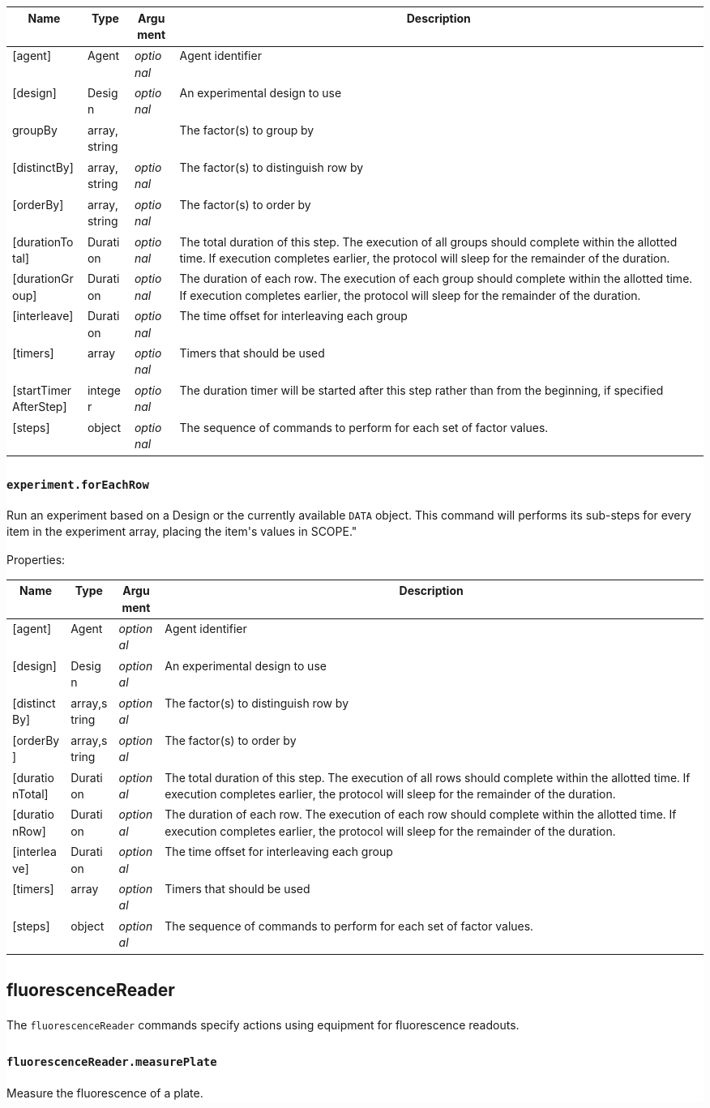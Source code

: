 Name | Type | Argument | Description
-----|------|----------|------------
[agent] | Agent | *optional* | Agent identifier
[design] | Design | *optional* | An experimental design to use
groupBy | array,string |  | The factor(s) to group by
[distinctBy] | array,string | *optional* | The factor(s) to distinguish row by
[orderBy] | array,string | *optional* | The factor(s) to order by
[durationTotal] | Duration | *optional* | The total duration of this step. The execution of all groups should complete within the allotted time. If execution completes earlier, the protocol will sleep for the remainder of the duration.
[durationGroup] | Duration | *optional* | The duration of each row. The execution of each group should complete within the allotted time. If execution completes earlier, the protocol will sleep for the remainder of the duration.
[interleave] | Duration | *optional* | The time offset for interleaving each group
[timers] | array | *optional* | Timers that should be used
[startTimerAfterStep] | integer | *optional* | The duration timer will be started after this step rather than from the beginning, if specified
[steps] | object | *optional* | The sequence of commands to perform for each set of factor values.

### `experiment.forEachRow`

Run an experiment based on a Design or the currently available `DATA` object.
This command will performs its sub-steps for every item in the experiment array, placing the item's values in SCOPE."


Properties:

Name | Type | Argument | Description
-----|------|----------|------------
[agent] | Agent | *optional* | Agent identifier
[design] | Design | *optional* | An experimental design to use
[distinctBy] | array,string | *optional* | The factor(s) to distinguish row by
[orderBy] | array,string | *optional* | The factor(s) to order by
[durationTotal] | Duration | *optional* | The total duration of this step. The execution of all rows should complete within the allotted time. If execution completes earlier, the protocol will sleep for the remainder of the duration.
[durationRow] | Duration | *optional* | The duration of each row. The execution of each row should complete within the allotted time. If execution completes earlier, the protocol will sleep for the remainder of the duration.
[interleave] | Duration | *optional* | The time offset for interleaving each group
[timers] | array | *optional* | Timers that should be used
[steps] | object | *optional* | The sequence of commands to perform for each set of factor values.


## <a name="fluorescenceReader"></a>fluorescenceReader

The `fluorescenceReader` commands specify actions using equipment for fluorescence readouts.


### `fluorescenceReader.measurePlate`

Measure the fluorescence of a plate.
